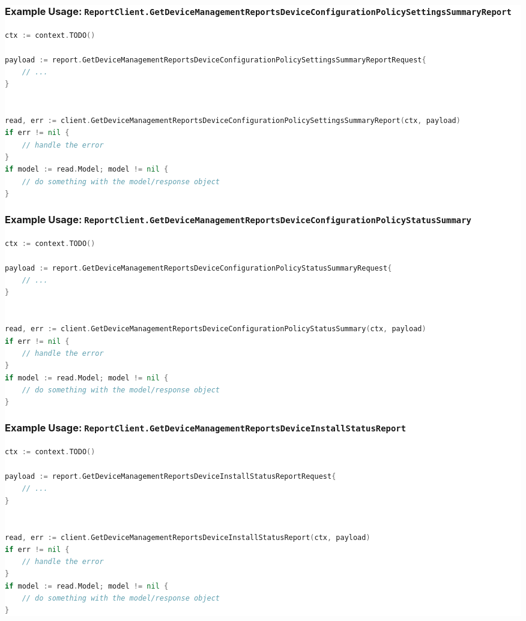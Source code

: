
### Example Usage: `ReportClient.GetDeviceManagementReportsDeviceConfigurationPolicySettingsSummaryReport`

```go
ctx := context.TODO()

payload := report.GetDeviceManagementReportsDeviceConfigurationPolicySettingsSummaryReportRequest{
	// ...
}


read, err := client.GetDeviceManagementReportsDeviceConfigurationPolicySettingsSummaryReport(ctx, payload)
if err != nil {
	// handle the error
}
if model := read.Model; model != nil {
	// do something with the model/response object
}
```


### Example Usage: `ReportClient.GetDeviceManagementReportsDeviceConfigurationPolicyStatusSummary`

```go
ctx := context.TODO()

payload := report.GetDeviceManagementReportsDeviceConfigurationPolicyStatusSummaryRequest{
	// ...
}


read, err := client.GetDeviceManagementReportsDeviceConfigurationPolicyStatusSummary(ctx, payload)
if err != nil {
	// handle the error
}
if model := read.Model; model != nil {
	// do something with the model/response object
}
```


### Example Usage: `ReportClient.GetDeviceManagementReportsDeviceInstallStatusReport`

```go
ctx := context.TODO()

payload := report.GetDeviceManagementReportsDeviceInstallStatusReportRequest{
	// ...
}


read, err := client.GetDeviceManagementReportsDeviceInstallStatusReport(ctx, payload)
if err != nil {
	// handle the error
}
if model := read.Model; model != nil {
	// do something with the model/response object
}
```
